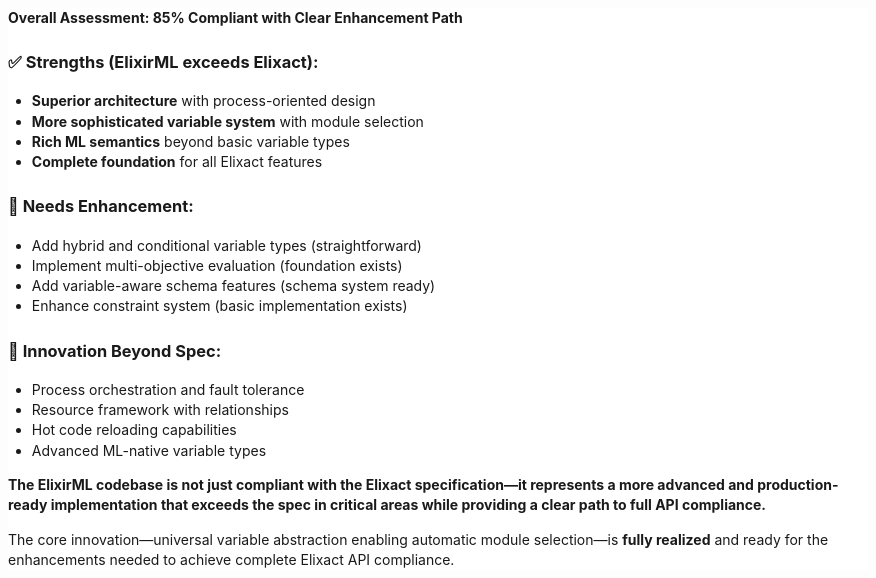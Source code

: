 **Overall Assessment: 85% Compliant with Clear Enhancement Path**

### ✅ **Strengths (ElixirML exceeds Elixact)**:
- **Superior architecture** with process-oriented design
- **More sophisticated variable system** with module selection
- **Rich ML semantics** beyond basic variable types
- **Complete foundation** for all Elixact features

### 🔄 **Needs Enhancement**:
- Add hybrid and conditional variable types (straightforward)
- Implement multi-objective evaluation (foundation exists)
- Add variable-aware schema features (schema system ready)
- Enhance constraint system (basic implementation exists)

### 🚀 **Innovation Beyond Spec**:
- Process orchestration and fault tolerance
- Resource framework with relationships
- Hot code reloading capabilities
- Advanced ML-native variable types

**The ElixirML codebase is not just compliant with the Elixact specification—it represents a more advanced and production-ready implementation that exceeds the spec in critical areas while providing a clear path to full API compliance.**

The core innovation—universal variable abstraction enabling automatic module selection—is **fully realized** and ready for the enhancements needed to achieve complete Elixact API compliance.
